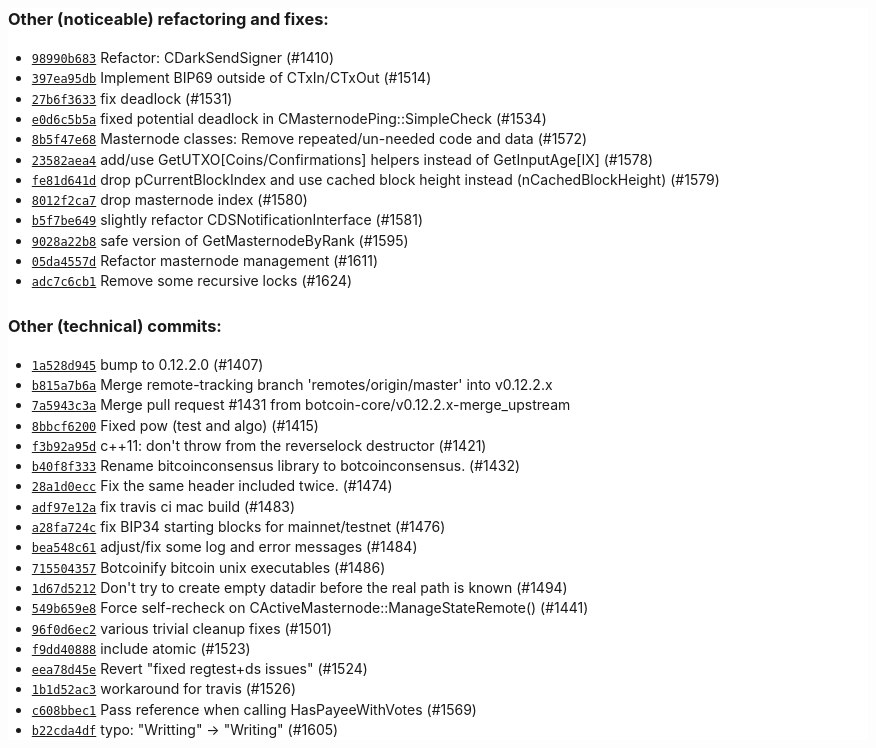 ### Other (noticeable) refactoring and fixes:
- [`98990b683`](https://github.com/botcoin-core/botcoin/commit/98990b683) Refactor: CDarkSendSigner (#1410)
- [`397ea95db`](https://github.com/botcoin-core/botcoin/commit/397ea95db) Implement BIP69 outside of CTxIn/CTxOut (#1514)
- [`27b6f3633`](https://github.com/botcoin-core/botcoin/commit/27b6f3633) fix deadlock (#1531)
- [`e0d6c5b5a`](https://github.com/botcoin-core/botcoin/commit/e0d6c5b5a) fixed potential deadlock in CMasternodePing::SimpleCheck (#1534)
- [`8b5f47e68`](https://github.com/botcoin-core/botcoin/commit/8b5f47e68) Masternode classes: Remove repeated/un-needed code and data (#1572)
- [`23582aea4`](https://github.com/botcoin-core/botcoin/commit/23582aea4) add/use GetUTXO\[Coins/Confirmations\] helpers instead of GetInputAge\[IX\] (#1578)
- [`fe81d641d`](https://github.com/botcoin-core/botcoin/commit/fe81d641d) drop pCurrentBlockIndex and use cached block height instead (nCachedBlockHeight) (#1579)
- [`8012f2ca7`](https://github.com/botcoin-core/botcoin/commit/8012f2ca7) drop masternode index (#1580)
- [`b5f7be649`](https://github.com/botcoin-core/botcoin/commit/b5f7be649) slightly refactor CDSNotificationInterface (#1581)
- [`9028a22b8`](https://github.com/botcoin-core/botcoin/commit/9028a22b8) safe version of GetMasternodeByRank (#1595)
- [`05da4557d`](https://github.com/botcoin-core/botcoin/commit/05da4557d) Refactor masternode management (#1611)
- [`adc7c6cb1`](https://github.com/botcoin-core/botcoin/commit/adc7c6cb1) Remove some recursive locks (#1624)

### Other (technical) commits:
- [`1a528d945`](https://github.com/botcoin-core/botcoin/commit/1a528d945) bump to 0.12.2.0 (#1407)
- [`b815a7b6a`](https://github.com/botcoin-core/botcoin/commit/b815a7b6a) Merge remote-tracking branch 'remotes/origin/master' into v0.12.2.x
- [`7a5943c3a`](https://github.com/botcoin-core/botcoin/commit/7a5943c3a) Merge pull request #1431 from botcoin-core/v0.12.2.x-merge_upstream
- [`8bbcf6200`](https://github.com/botcoin-core/botcoin/commit/8bbcf6200) Fixed pow (test and algo) (#1415)
- [`f3b92a95d`](https://github.com/botcoin-core/botcoin/commit/f3b92a95d) c++11: don't throw from the reverselock destructor (#1421)
- [`b40f8f333`](https://github.com/botcoin-core/botcoin/commit/b40f8f333) Rename bitcoinconsensus library to botcoinconsensus. (#1432)
- [`28a1d0ecc`](https://github.com/botcoin-core/botcoin/commit/28a1d0ecc) Fix the same header included twice. (#1474)
- [`adf97e12a`](https://github.com/botcoin-core/botcoin/commit/adf97e12a) fix travis ci mac build (#1483)
- [`a28fa724c`](https://github.com/botcoin-core/botcoin/commit/a28fa724c) fix BIP34 starting blocks for mainnet/testnet (#1476)
- [`bea548c61`](https://github.com/botcoin-core/botcoin/commit/bea548c61) adjust/fix some log and error messages (#1484)
- [`715504357`](https://github.com/botcoin-core/botcoin/commit/715504357) Botcoinify bitcoin unix executables (#1486)
- [`1d67d5212`](https://github.com/botcoin-core/botcoin/commit/1d67d5212) Don't try to create empty datadir before the real path is known (#1494)
- [`549b659e8`](https://github.com/botcoin-core/botcoin/commit/549b659e8) Force self-recheck on CActiveMasternode::ManageStateRemote() (#1441)
- [`96f0d6ec2`](https://github.com/botcoin-core/botcoin/commit/96f0d6ec2) various trivial cleanup fixes (#1501)
- [`f9dd40888`](https://github.com/botcoin-core/botcoin/commit/f9dd40888) include atomic (#1523)
- [`eea78d45e`](https://github.com/botcoin-core/botcoin/commit/eea78d45e) Revert "fixed regtest+ds issues" (#1524)
- [`1b1d52ac3`](https://github.com/botcoin-core/botcoin/commit/1b1d52ac3) workaround for travis (#1526)
- [`c608bbec1`](https://github.com/botcoin-core/botcoin/commit/c608bbec1) Pass reference when calling HasPayeeWithVotes (#1569)
- [`b22cda4df`](https://github.com/botcoin-core/botcoin/commit/b22cda4df) typo: "Writting" -> "Writing" (#1605)